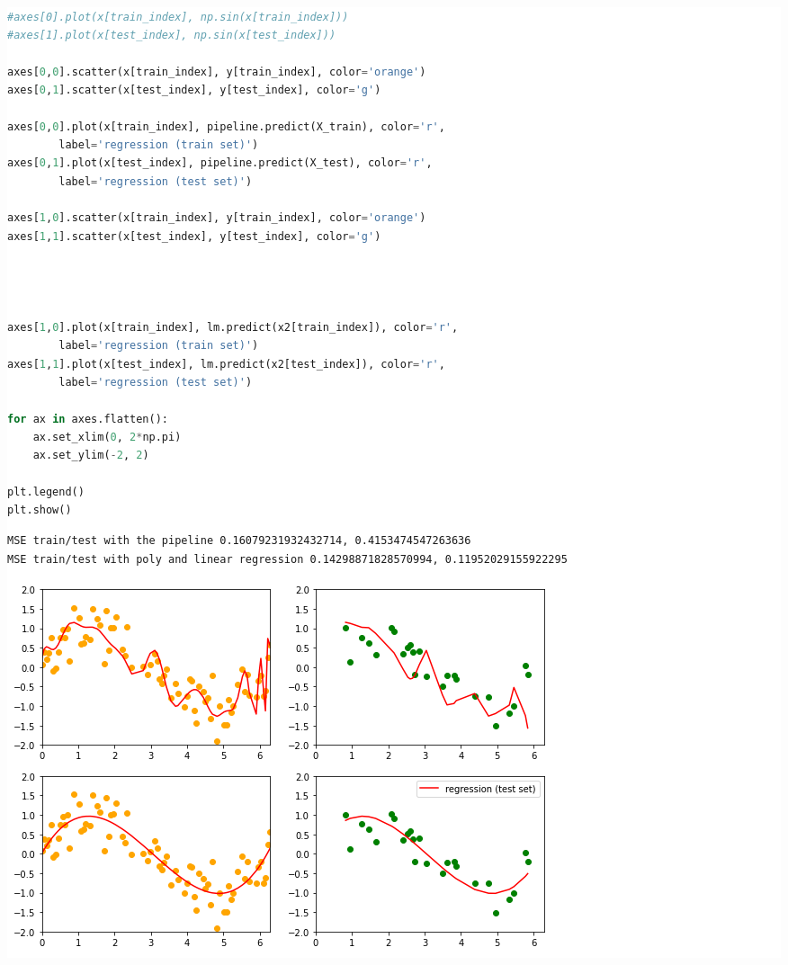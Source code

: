 ```python
#axes[0].plot(x[train_index], np.sin(x[train_index]))
#axes[1].plot(x[test_index], np.sin(x[test_index]))

axes[0,0].scatter(x[train_index], y[train_index], color='orange')
axes[0,1].scatter(x[test_index], y[test_index], color='g')

axes[0,0].plot(x[train_index], pipeline.predict(X_train), color='r', 
        label='regression (train set)')
axes[0,1].plot(x[test_index], pipeline.predict(X_test), color='r', 
        label='regression (test set)')

axes[1,0].scatter(x[train_index], y[train_index], color='orange')
axes[1,1].scatter(x[test_index], y[test_index], color='g')




axes[1,0].plot(x[train_index], lm.predict(x2[train_index]), color='r', 
        label='regression (train set)')
axes[1,1].plot(x[test_index], lm.predict(x2[test_index]), color='r', 
        label='regression (test set)')

for ax in axes.flatten():
    ax.set_xlim(0, 2*np.pi)
    ax.set_ylim(-2, 2)

plt.legend()
plt.show()
```

    MSE train/test with the pipeline 0.16079231932432714, 0.4153474547263636
    MSE train/test with poly and linear regression 0.14298871828570994, 0.11952029155922295



![png](output_157_1.png)
